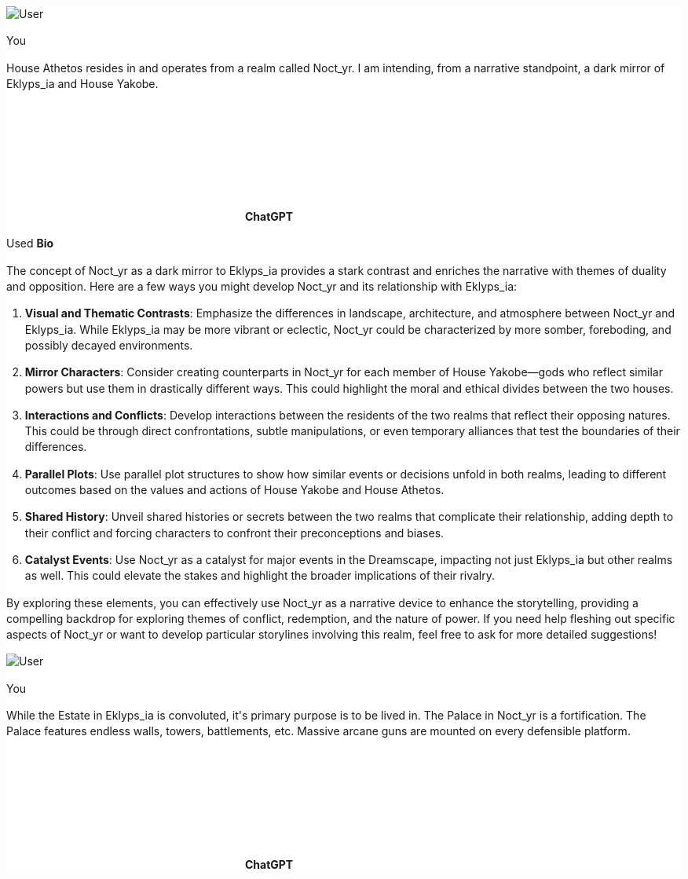 ![User](https://lh3.googleusercontent.com/a/ACg8ocJcuZpcvSTojS1kxoTMHXorvUZQr77IZC7yqL3v7nnTockz7H2p=s96-c)

You

House Athetos resides in and operates from a realm called Noct_yr. I am intending, from a narrative standpoint, a dark mirror of Eklyps_ia and House Yakobe.

![AI.webp|100](../../ai.webp100.md)
**ChatGPT**

Used **Bio**

The concept of Noct_yr as a dark mirror to Eklyps_ia provides a stark contrast and enriches the narrative with themes of duality and opposition. Here are a few ways you might develop Noct_yr and its relationship with Eklyps_ia:

1. **Visual and Thematic Contrasts**: Emphasize the differences in landscape, architecture, and atmosphere between Noct_yr and Eklyps_ia. While Eklyps_ia may be more vibrant or eclectic, Noct_yr could be characterized by more somber, foreboding, and possibly decayed environments.
    
2. **Mirror Characters**: Consider creating counterparts in Noct_yr for each member of House Yakobe—gods who reflect similar powers but use them in drastically different ways. This could highlight the moral and ethical divides between the two houses.
    
3. **Interactions and Conflicts**: Develop interactions between the residents of the two realms that reflect their opposing natures. This could be through direct confrontations, subtle manipulations, or even temporary alliances that test the boundaries of their differences.
    
4. **Parallel Plots**: Use parallel plot structures to show how similar events or decisions unfold in both realms, leading to different outcomes based on the values and actions of House Yakobe and House Athetos.
    
5. **Shared History**: Unveil shared histories or secrets between the two realms that complicate their relationship, adding depth to their conflict and forcing characters to confront their preconceptions and biases.
    
6. **Catalyst Events**: Use Noct_yr as a catalyst for major events in the Dreamscape, impacting not just Eklyps_ia but other realms as well. This could elevate the stakes and highlight the broader implications of their rivalry.
    

By exploring these elements, you can effectively use Noct_yr as a narrative device to enhance the storytelling, providing a compelling backdrop for exploring themes of conflict, redemption, and the nature of power. If you need help fleshing out specific aspects of Noct_yr or want to develop particular storylines involving this realm, feel free to ask for more detailed suggestions!

![User](https://lh3.googleusercontent.com/a/ACg8ocJcuZpcvSTojS1kxoTMHXorvUZQr77IZC7yqL3v7nnTockz7H2p=s96-c)

You

While the Estate in Eklyps_ia is convoluted, it's primary purpose is to be lived in. The Palace in Noct_yr is a fortification. The Palace features endless walls, towers, battlements, etc. Massive arcane guns are mounted on every defensible platform.

![AI.webp|100](../../ai.webp100.md)
**ChatGPT**
